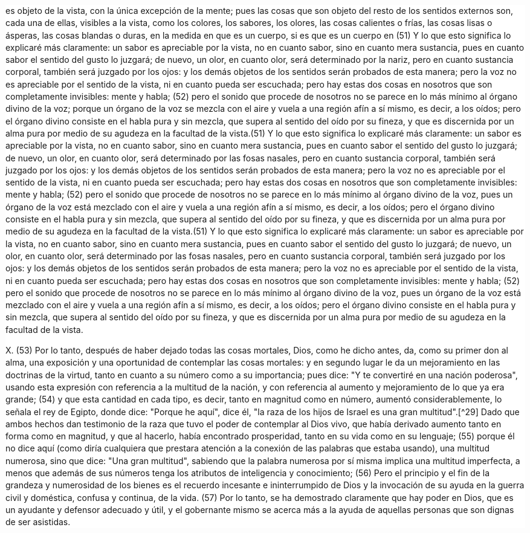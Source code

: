 es objeto de la vista, con la única excepción de la mente; pues las cosas que son objeto del resto de los sentidos externos son, cada una de ellas, visibles a la vista, como los colores, los sabores, los olores, las cosas calientes o frías, las cosas lisas o ásperas, las cosas blandas o duras, en la medida en que es un cuerpo, si es que es un cuerpo en <span id="v51">(51)</span> Y lo que esto significa lo explicaré más claramente: un sabor es apreciable por la vista, no en cuanto sabor, sino en cuanto mera sustancia, pues en cuanto sabor el sentido del gusto lo juzgará; de nuevo, un olor, en cuanto olor, será determinado por la nariz, pero en cuanto sustancia corporal, también será juzgado por los ojos: y los demás objetos de los sentidos serán probados de esta manera; pero la voz no es apreciable por el sentido de la vista, ni en cuanto pueda ser escuchada; pero hay estas dos cosas en nosotros que son completamente invisibles: mente y habla; <span id="v52">(52)</span> pero el sonido que procede de nosotros no se parece en lo más mínimo al órgano divino de la voz; porque un órgano de la voz se mezcla con el aire y vuela a una región afín a sí mismo, es decir, a los oídos; pero el órgano divino consiste en el habla pura y sin mezcla, que supera al sentido del oído por su fineza, y que es discernida por un alma pura por medio de su agudeza en la facultad de la vista.<span id="v51">(51)</span> Y lo que esto significa lo explicaré más claramente: un sabor es apreciable por la vista, no en cuanto sabor, sino en cuanto mera sustancia, pues en cuanto sabor el sentido del gusto lo juzgará; de nuevo, un olor, en cuanto olor, será determinado por las fosas nasales, pero en cuanto sustancia corporal, también será juzgado por los ojos: y los demás objetos de los sentidos serán probados de esta manera; pero la voz no es apreciable por el sentido de la vista, ni en cuanto pueda ser escuchada; pero hay estas dos cosas en nosotros que son completamente invisibles: mente y habla; <span id="v52">(52)</span> pero el sonido que procede de nosotros no se parece en lo más mínimo al órgano divino de la voz, pues un órgano de la voz está mezclado con el aire y vuela a una región afín a sí mismo, es decir, a los oídos; pero el órgano divino consiste en el habla pura y sin mezcla, que supera al sentido del oído por su fineza, y que es discernida por un alma pura por medio de su agudeza en la facultad de la vista.<span id="v51">(51)</span> Y lo que esto significa lo explicaré más claramente: un sabor es apreciable por la vista, no en cuanto sabor, sino en cuanto mera sustancia, pues en cuanto sabor el sentido del gusto lo juzgará; de nuevo, un olor, en cuanto olor, será determinado por las fosas nasales, pero en cuanto sustancia corporal, también será juzgado por los ojos: y los demás objetos de los sentidos serán probados de esta manera; pero la voz no es apreciable por el sentido de la vista, ni en cuanto pueda ser escuchada; pero hay estas dos cosas en nosotros que son completamente invisibles: mente y habla; <span id="v52">(52)</span> pero el sonido que procede de nosotros no se parece en lo más mínimo al órgano divino de la voz, pues un órgano de la voz está mezclado con el aire y vuela a una región afín a sí mismo, es decir, a los oídos; pero el órgano divino consiste en el habla pura y sin mezcla, que supera al sentido del oído por su fineza, y que es discernida por un alma pura por medio de su agudeza en la facultad de la vista.

X. <span id="v53">(53)</span> Por lo tanto, después de haber dejado todas las cosas mortales, Dios, como he dicho antes, da, como su primer don al alma, una exposición y una oportunidad de contemplar las cosas mortales: y en segundo lugar le da un mejoramiento en las doctrinas de la virtud, tanto en cuanto a su número como a su importancia; pues dice: "Y te convertiré en una nación poderosa", usando esta expresión con referencia a la multitud de la nación, y con referencia al aumento y mejoramiento de lo que ya era grande; <span id="v54">(54)</span> y que esta cantidad en cada tipo, es decir, tanto en magnitud como en número, aumentó considerablemente, lo señala el rey de Egipto, donde dice: "Porque he aquí", dice él, "la raza de los hijos de Israel es una gran multitud".[^29] Dado que ambos hechos dan testimonio de la raza que tuvo el poder de contemplar al Dios vivo, que había derivado aumento tanto en forma como en magnitud, y que al hacerlo, había encontrado prosperidad, tanto en su vida como en su lenguaje; <span id="v55">(55)</span> porque él no dice aquí (como diría cualquiera que prestara atención a la conexión de las palabras que estaba usando), una multitud numerosa, sino que dice: "Una gran multitud", sabiendo que la palabra numerosa por sí misma implica una multitud imperfecta, a menos que además de sus números tenga los atributos de inteligencia y conocimiento; <span id="v56">(56)</span> Pero el principio y el fin de la grandeza y numerosidad de los bienes es el recuerdo incesante e ininterrumpido de Dios y la invocación de su ayuda en la guerra civil y doméstica, confusa y continua, de la vida. <span id="v57">(57)</span> Por lo tanto, se ha demostrado claramente que hay poder en Dios, que es un ayudante y defensor adecuado y útil, y el gobernante mismo se acerca más a la ayuda de aquellas personas que son dignas de ser asistidas.

